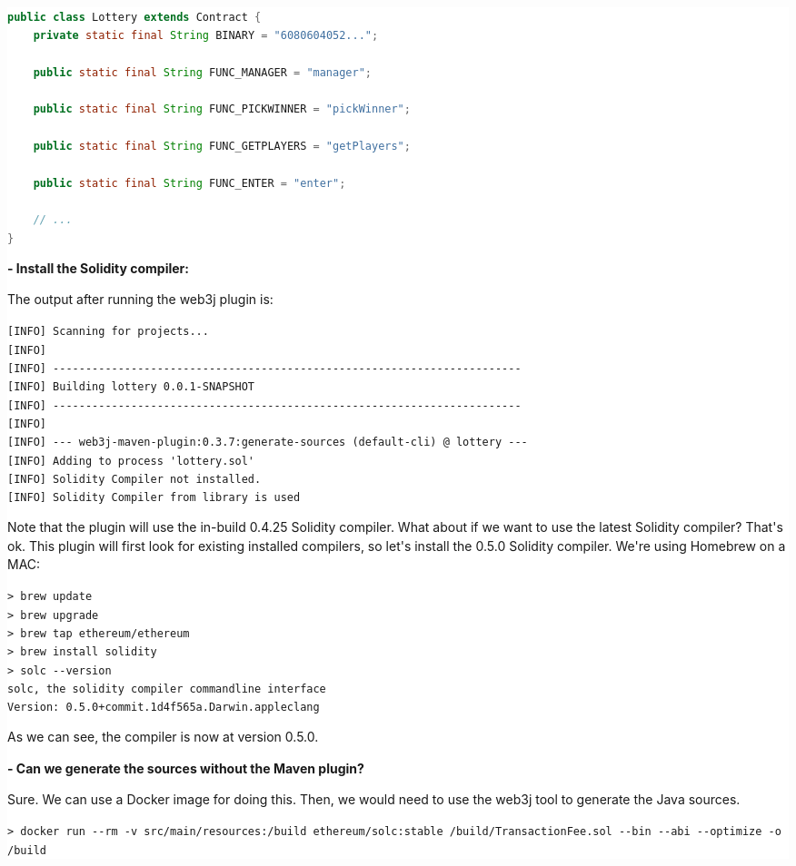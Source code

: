 ```java
public class Lottery extends Contract {
    private static final String BINARY = "6080604052..."; 

    public static final String FUNC_MANAGER = "manager";

    public static final String FUNC_PICKWINNER = "pickWinner";

    public static final String FUNC_GETPLAYERS = "getPlayers";

    public static final String FUNC_ENTER = "enter";

    // ...
}
```

**- Install the Solidity compiler:**

The output after running the web3j plugin is:

```
[INFO] Scanning for projects...
[INFO]
[INFO] ------------------------------------------------------------------------
[INFO] Building lottery 0.0.1-SNAPSHOT
[INFO] ------------------------------------------------------------------------
[INFO]
[INFO] --- web3j-maven-plugin:0.3.7:generate-sources (default-cli) @ lottery ---
[INFO] Adding to process 'lottery.sol'
[INFO] Solidity Compiler not installed.
[INFO] Solidity Compiler from library is used
```

Note that the plugin will use the in-build 0.4.25 Solidity compiler. What about if we want to use the latest Solidity compiler? That's ok. This plugin will first look for existing installed compilers, so let's install the 0.5.0 Solidity compiler. We're using Homebrew on a MAC:

```
> brew update
> brew upgrade
> brew tap ethereum/ethereum
> brew install solidity
> solc --version
solc, the solidity compiler commandline interface
Version: 0.5.0+commit.1d4f565a.Darwin.appleclang
```

As we can see, the compiler is now at version 0.5.0.

**- Can we generate the sources without the Maven plugin?**

Sure. We can use a Docker image for doing this. Then, we would need to use the web3j tool to generate the Java sources. 

```
> docker run --rm -v src/main/resources:/build ethereum/solc:stable /build/TransactionFee.sol --bin --abi --optimize -o /build
```
